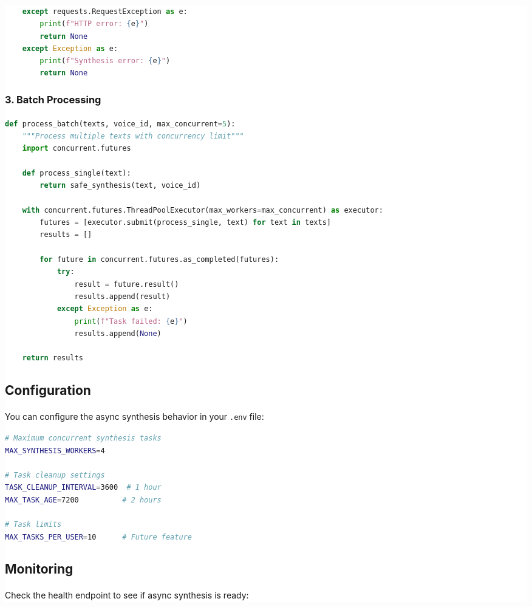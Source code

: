 ```python
    except requests.RequestException as e:
        print(f"HTTP error: {e}")
        return None
    except Exception as e:
        print(f"Synthesis error: {e}")
        return None
```

### 3. Batch Processing

```python
def process_batch(texts, voice_id, max_concurrent=5):
    """Process multiple texts with concurrency limit"""
    import concurrent.futures
    
    def process_single(text):
        return safe_synthesis(text, voice_id)
    
    with concurrent.futures.ThreadPoolExecutor(max_workers=max_concurrent) as executor:
        futures = [executor.submit(process_single, text) for text in texts]
        results = []
        
        for future in concurrent.futures.as_completed(futures):
            try:
                result = future.result()
                results.append(result)
            except Exception as e:
                print(f"Task failed: {e}")
                results.append(None)
    
    return results
```

## Configuration

You can configure the async synthesis behavior in your `.env` file:

```bash
# Maximum concurrent synthesis tasks
MAX_SYNTHESIS_WORKERS=4

# Task cleanup settings
TASK_CLEANUP_INTERVAL=3600  # 1 hour
MAX_TASK_AGE=7200          # 2 hours

# Task limits
MAX_TASKS_PER_USER=10      # Future feature
```

## Monitoring

Check the health endpoint to see if async synthesis is ready:
